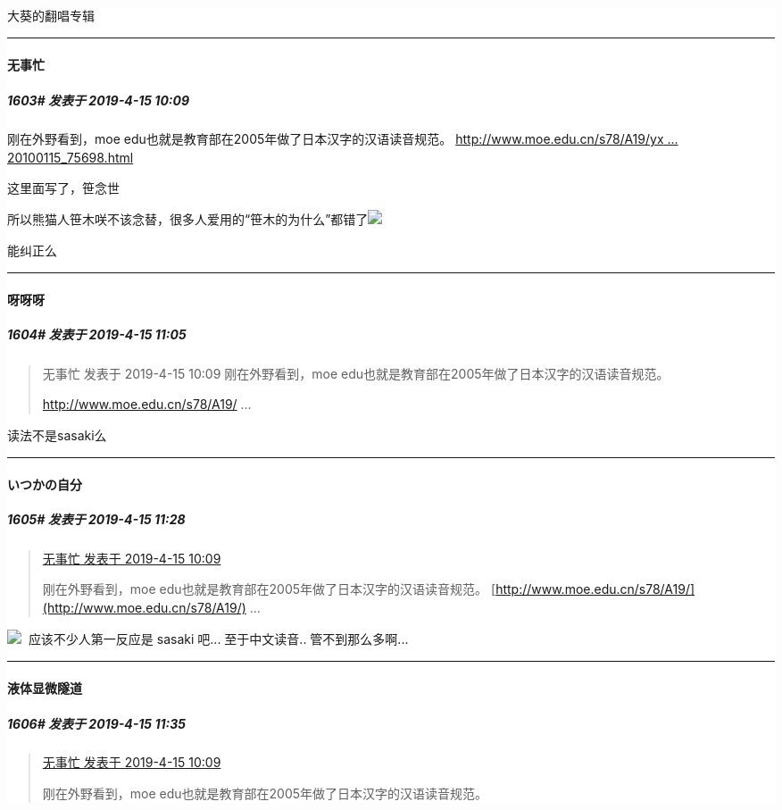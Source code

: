 大葵的翻唱专辑


*****

####  无事忙  
##### 1603#       发表于 2019-4-15 10:09


刚在外野看到，moe edu也就是教育部在2005年做了日本汉字的汉语读音规范。
[http://www.moe.edu.cn/s78/A19/yx ... 20100115_75698.html](http://www.moe.edu.cn/s78/A19/yxs_left/moe_810/s230/201001/t20100115_75698.html)

这里面写了，笹念世

所以熊猫人笹木咲不该念替，很多人爱用的“笹木的为什么”都错了<img src="https://static.saraba1st.com/image/smiley/face2017/112.png" referrerpolicy="no-referrer">

能纠正么


*****

####  呀呀呀  
##### 1604#       发表于 2019-4-15 11:05


<blockquote>无事忙 发表于 2019-4-15 10:09
刚在外野看到，moe edu也就是教育部在2005年做了日本汉字的汉语读音规范。

http://www.moe.edu.cn/s78/A19/ ...</blockquote>
读法不是sasaki么


*****

####  いつかの自分  
##### 1605#       发表于 2019-4-15 11:28


<blockquote><a href="httphttps://bbs.saraba1st.com/2b/forum.php?mod=redirect&amp;goto=findpost&amp;pid=43307408&amp;ptid=1823171" target="_blank">无事忙 发表于 2019-4-15 10:09</a>

刚在外野看到，moe edu也就是教育部在2005年做了日本汉字的汉语读音规范。
[http://www.moe.edu.cn/s78/A19/](http://www.moe.edu.cn/s78/A19/) ...</blockquote>
<img src="https://static.saraba1st.com/image/smiley/face2017/068.png" referrerpolicy="no-referrer">  应该不少人第一反应是 sasaki 吧... 至于中文读音.. 管不到那么多啊...


*****

####  液体显微隧道  
##### 1606#       发表于 2019-4-15 11:35


<blockquote><a href="httphttps://bbs.saraba1st.com/2b/forum.php?mod=redirect&amp;goto=findpost&amp;pid=43307408&amp;ptid=1823171" target="_blank">无事忙 发表于 2019-4-15 10:09</a>

刚在外野看到，moe edu也就是教育部在2005年做了日本汉字的汉语读音规范。
